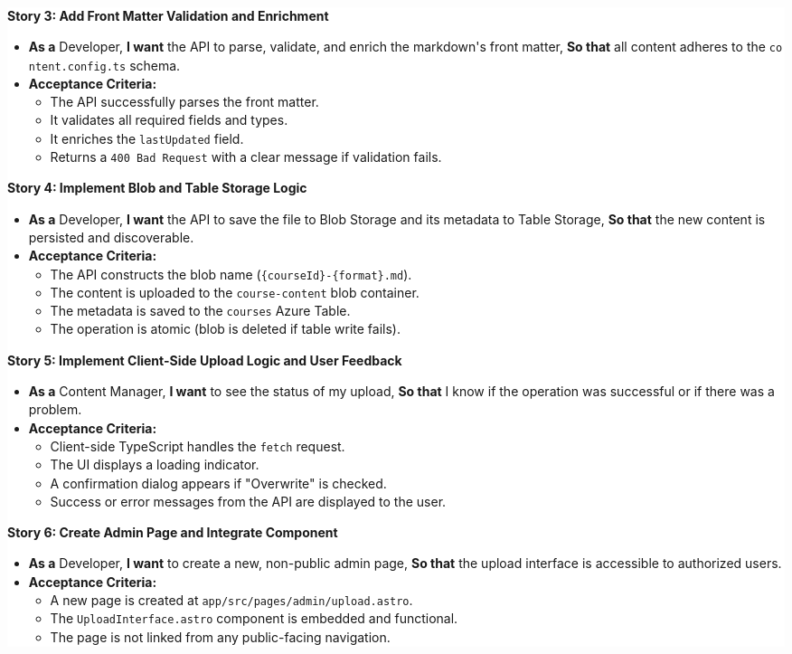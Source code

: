 **Story 3: Add Front Matter Validation and Enrichment**
*   **As a** Developer, **I want** the API to parse, validate, and enrich the markdown's front matter, **So that** all content adheres to the `content.config.ts` schema.
*   **Acceptance Criteria:**
    *   The API successfully parses the front matter.
    *   It validates all required fields and types.
    *   It enriches the `lastUpdated` field.
    *   Returns a `400 Bad Request` with a clear message if validation fails.

**Story 4: Implement Blob and Table Storage Logic**
*   **As a** Developer, **I want** the API to save the file to Blob Storage and its metadata to Table Storage, **So that** the new content is persisted and discoverable.
*   **Acceptance Criteria:**
    *   The API constructs the blob name (`{courseId}-{format}.md`).
    *   The content is uploaded to the `course-content` blob container.
    *   The metadata is saved to the `courses` Azure Table.
    *   The operation is atomic (blob is deleted if table write fails).

**Story 5: Implement Client-Side Upload Logic and User Feedback**
*   **As a** Content Manager, **I want** to see the status of my upload, **So that** I know if the operation was successful or if there was a problem.
*   **Acceptance Criteria:**
    *   Client-side TypeScript handles the `fetch` request.
    *   The UI displays a loading indicator.
    *   A confirmation dialog appears if "Overwrite" is checked.
    *   Success or error messages from the API are displayed to the user.

**Story 6: Create Admin Page and Integrate Component**
*   **As a** Developer, **I want** to create a new, non-public admin page, **So that** the upload interface is accessible to authorized users.
*   **Acceptance Criteria:**
    *   A new page is created at `app/src/pages/admin/upload.astro`.
    *   The `UploadInterface.astro` component is embedded and functional.
    *   The page is not linked from any public-facing navigation.
